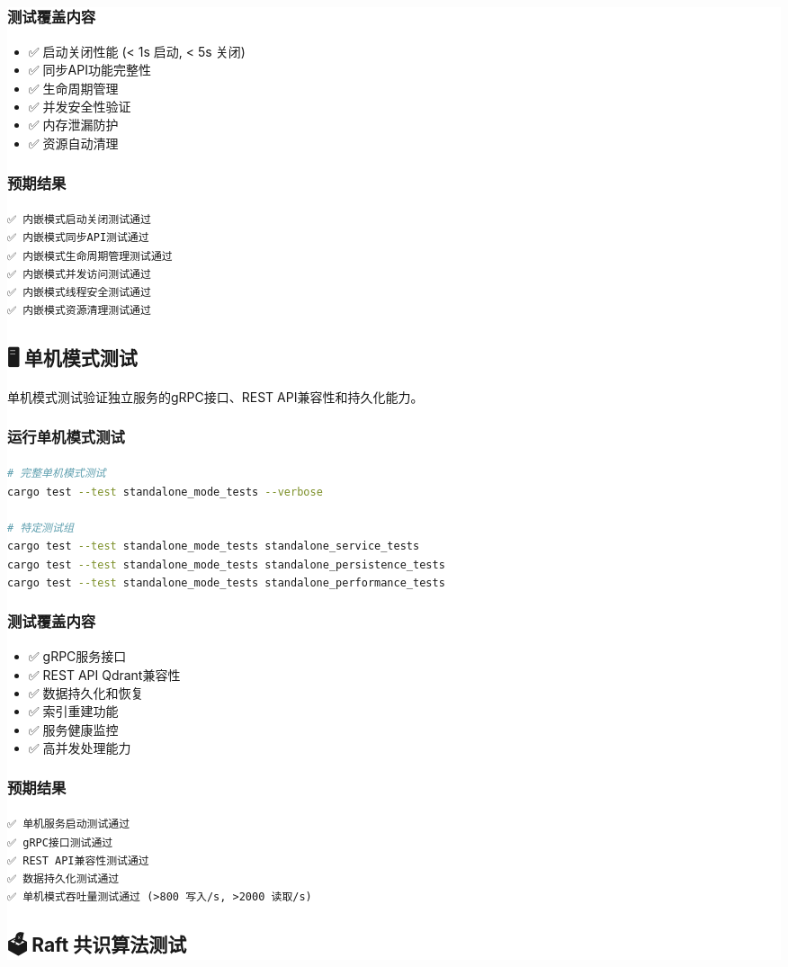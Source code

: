 ### 测试覆盖内容
- ✅ 启动关闭性能 (< 1s 启动, < 5s 关闭)
- ✅ 同步API功能完整性
- ✅ 生命周期管理
- ✅ 并发安全性验证
- ✅ 内存泄漏防护
- ✅ 资源自动清理

### 预期结果
```
✅ 内嵌模式启动关闭测试通过
✅ 内嵌模式同步API测试通过  
✅ 内嵌模式生命周期管理测试通过
✅ 内嵌模式并发访问测试通过
✅ 内嵌模式线程安全测试通过
✅ 内嵌模式资源清理测试通过
```

## 🖥️ 单机模式测试

单机模式测试验证独立服务的gRPC接口、REST API兼容性和持久化能力。

### 运行单机模式测试
```bash
# 完整单机模式测试
cargo test --test standalone_mode_tests --verbose

# 特定测试组
cargo test --test standalone_mode_tests standalone_service_tests
cargo test --test standalone_mode_tests standalone_persistence_tests
cargo test --test standalone_mode_tests standalone_performance_tests
```

### 测试覆盖内容
- ✅ gRPC服务接口
- ✅ REST API Qdrant兼容性
- ✅ 数据持久化和恢复
- ✅ 索引重建功能
- ✅ 服务健康监控
- ✅ 高并发处理能力

### 预期结果
```
✅ 单机服务启动测试通过
✅ gRPC接口测试通过
✅ REST API兼容性测试通过
✅ 数据持久化测试通过
✅ 单机模式吞吐量测试通过 (>800 写入/s, >2000 读取/s)
```

## 🗳️ Raft 共识算法测试
